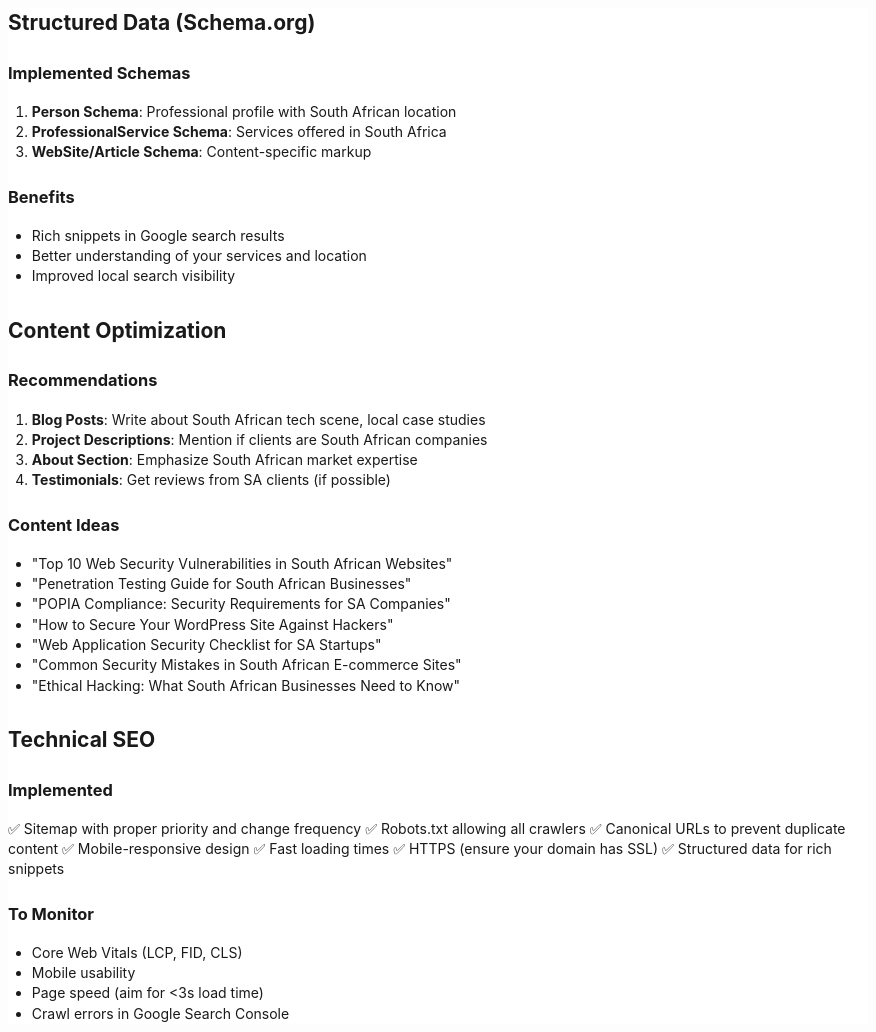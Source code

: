 ## Structured Data (Schema.org)

### Implemented Schemas

1. **Person Schema**: Professional profile with South African location
2. **ProfessionalService Schema**: Services offered in South Africa
3. **WebSite/Article Schema**: Content-specific markup

### Benefits

- Rich snippets in Google search results
- Better understanding of your services and location
- Improved local search visibility

## Content Optimization

### Recommendations

1. **Blog Posts**: Write about South African tech scene, local case studies
2. **Project Descriptions**: Mention if clients are South African companies
3. **About Section**: Emphasize South African market expertise
4. **Testimonials**: Get reviews from SA clients (if possible)

### Content Ideas

- "Top 10 Web Security Vulnerabilities in South African Websites"
- "Penetration Testing Guide for South African Businesses"
- "POPIA Compliance: Security Requirements for SA Companies"
- "How to Secure Your WordPress Site Against Hackers"
- "Web Application Security Checklist for SA Startups"
- "Common Security Mistakes in South African E-commerce Sites"
- "Ethical Hacking: What South African Businesses Need to Know"

## Technical SEO

### Implemented

✅ Sitemap with proper priority and change frequency
✅ Robots.txt allowing all crawlers
✅ Canonical URLs to prevent duplicate content
✅ Mobile-responsive design
✅ Fast loading times
✅ HTTPS (ensure your domain has SSL)
✅ Structured data for rich snippets

### To Monitor

- Core Web Vitals (LCP, FID, CLS)
- Mobile usability
- Page speed (aim for <3s load time)
- Crawl errors in Google Search Console
